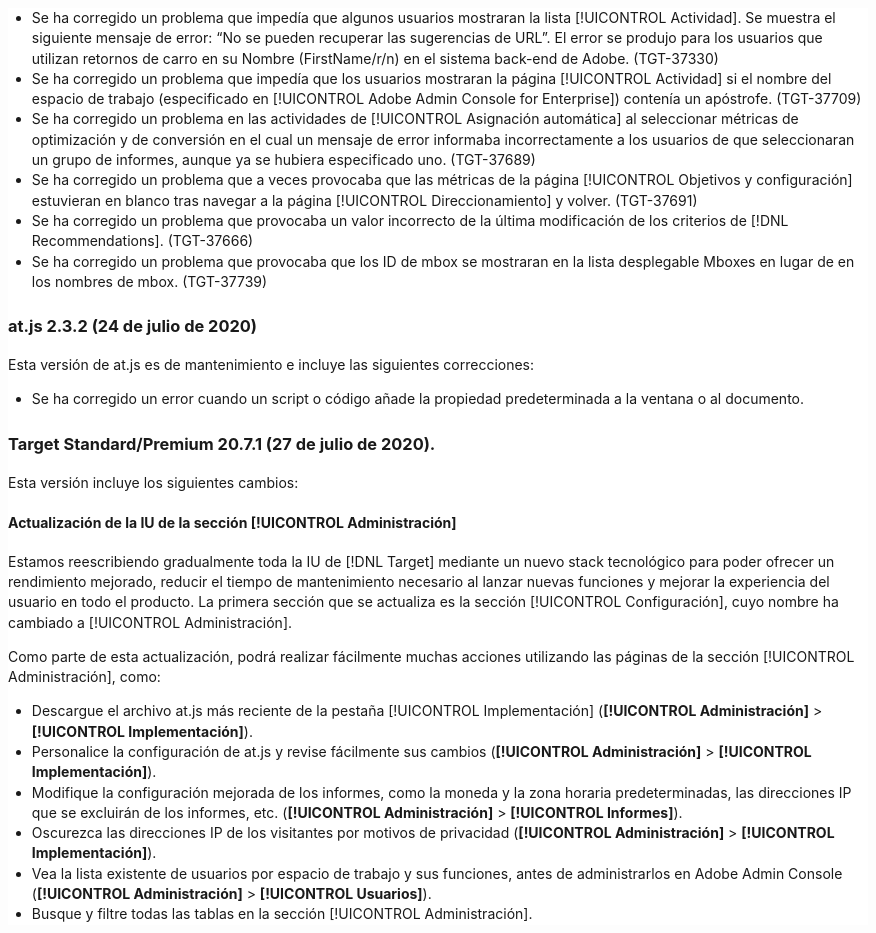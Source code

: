* Se ha corregido un problema que impedía que algunos usuarios mostraran la lista [!UICONTROL Actividad]. Se muestra el siguiente mensaje de error: “No se pueden recuperar las sugerencias de URL”. El error se produjo para los usuarios que utilizan retornos de carro en su Nombre (FirstName/r/n) en el sistema back-end de Adobe. (TGT-37330)
* Se ha corregido un problema que impedía que los usuarios mostraran la página [!UICONTROL Actividad] si el nombre del espacio de trabajo (especificado en [!UICONTROL Adobe Admin Console for Enterprise]) contenía un apóstrofe. (TGT-37709)
* Se ha corregido un problema en las actividades de [!UICONTROL Asignación automática] al seleccionar métricas de optimización y de conversión en el cual un mensaje de error informaba incorrectamente a los usuarios de que seleccionaran un grupo de informes, aunque ya se hubiera especificado uno. (TGT-37689)
* Se ha corregido un problema que a veces provocaba que las métricas de la página [!UICONTROL Objetivos y configuración] estuvieran en blanco tras navegar a la página [!UICONTROL Direccionamiento] y volver. (TGT-37691)
* Se ha corregido un problema que provocaba un valor incorrecto de la última modificación de los criterios de [!DNL Recommendations]. (TGT-37666)
* Se ha corregido un problema que provocaba que los ID de mbox se mostraran en la lista desplegable Mboxes en lugar de en los nombres de mbox. (TGT-37739)

### at.js 2.3.2 (24 de julio de 2020)

Esta versión de at.js es de mantenimiento e incluye las siguientes correcciones:

* Se ha corregido un error cuando un script o código añade la propiedad predeterminada a la ventana o al documento.

### Target Standard/Premium 20.7.1 (27 de julio de 2020).

Esta versión incluye los siguientes cambios:

#### Actualización de la IU de la sección [!UICONTROL Administración]

Estamos reescribiendo gradualmente toda la IU de [!DNL Target] mediante un nuevo stack tecnológico para poder ofrecer un rendimiento mejorado, reducir el tiempo de mantenimiento necesario al lanzar nuevas funciones y mejorar la experiencia del usuario en todo el producto. La primera sección que se actualiza es la sección [!UICONTROL Configuración], cuyo nombre ha cambiado a [!UICONTROL Administración].

Como parte de esta actualización, podrá realizar fácilmente muchas acciones utilizando las páginas de la sección [!UICONTROL Administración], como:

* Descargue el archivo at.js más reciente de la pestaña [!UICONTROL Implementación] (**[!UICONTROL Administración]** > **[!UICONTROL Implementación]**).
* Personalice la configuración de at.js y revise fácilmente sus cambios (**[!UICONTROL Administración]** > **[!UICONTROL Implementación]**).
* Modifique la configuración mejorada de los informes, como la moneda y la zona horaria predeterminadas, las direcciones IP que se excluirán de los informes, etc. (**[!UICONTROL Administración]** > **[!UICONTROL Informes]**).
* Oscurezca las direcciones IP de los visitantes por motivos de privacidad (**[!UICONTROL Administración]** > **[!UICONTROL Implementación]**).
* Vea la lista existente de usuarios por espacio de trabajo y sus funciones, antes de administrarlos en Adobe Admin Console (**[!UICONTROL Administración]** > **[!UICONTROL Usuarios]**).
* Busque y filtre todas las tablas en la sección [!UICONTROL Administración].
